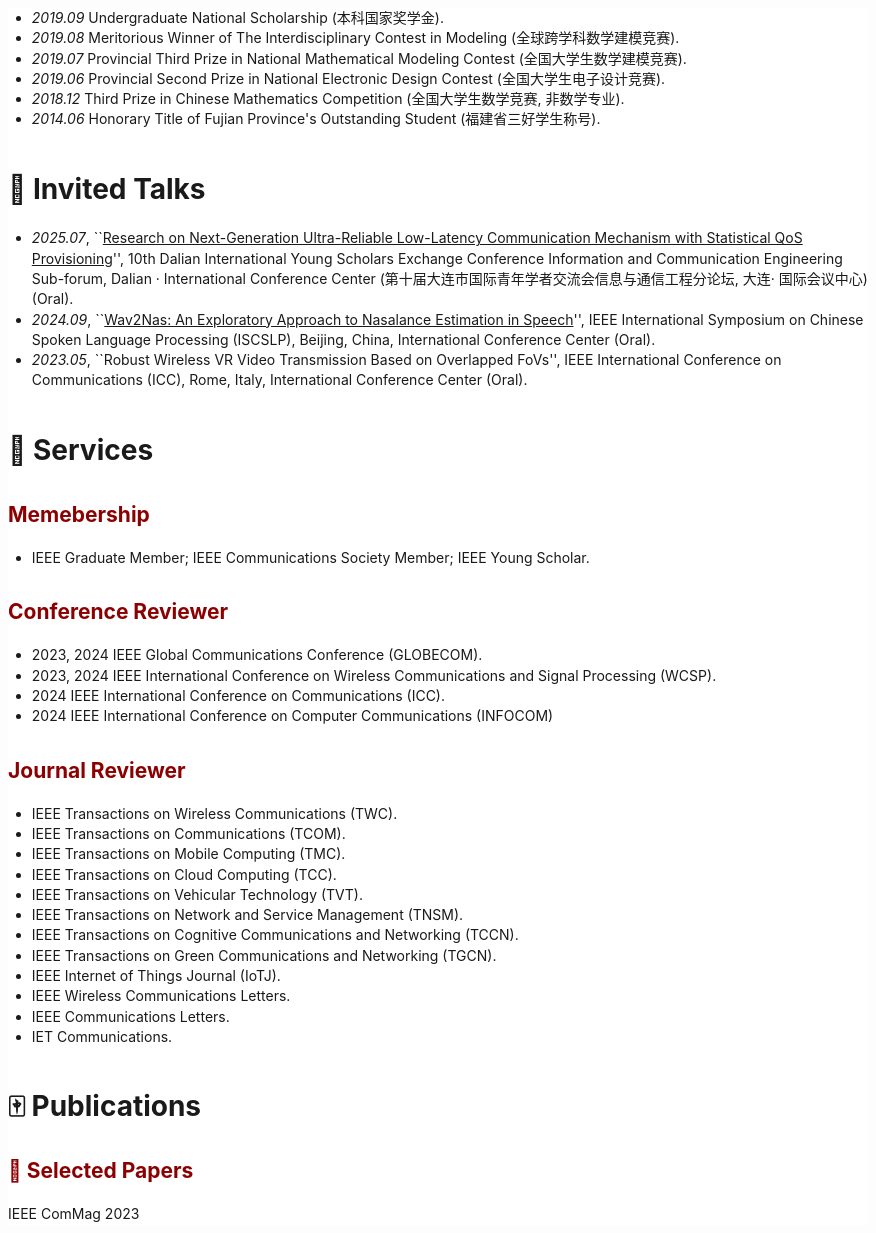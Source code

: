 - *2019.09* Undergraduate National Scholarship (本科国家奖学金).
- *2019.08* Meritorious Winner of The Interdisciplinary Contest in Modeling (全球跨学科数学建模竞赛).
- *2019.07* Provincial Third Prize in National Mathematical Modeling Contest (全国大学生数学建模竞赛).
- *2019.06* Provincial Second Prize in National Electronic Design Contest (全国大学生电子设计竞赛).
- *2018.12* Third Prize in Chinese Mathematics Competition (全国大学生数学竞赛, 非数学专业).
- *2014.06* Honorary Title of Fujian Province's Outstanding Student (福建省三好学生称号). 

# 💬 Invited Talks
- *2025.07*, ``[Research on Next-Generation Ultra-Reliable Low-Latency Communication Mechanism with Statistical QoS Provisioning](https://ice.dlut.edu.cn/info/1021/5886.htm)'', 10th Dalian International Young Scholars Exchange Conference Information and Communication Engineering Sub-forum, Dalian · International Conference Center (第十届大连市国际青年学者交流会信息与通信工程分论坛, 大连· 国际会议中心) (Oral).
- *2024.09*, ``[Wav2Nas: An Exploratory Approach to Nasalance Estimation in Speech](https://ieeexplore.ieee.org/abstract/document/10800253)'', IEEE International Symposium on Chinese Spoken Language Processing (ISCSLP), Beijing, China, International Conference Center (Oral).
- *2023.05*, ``Robust Wireless VR Video Transmission Based on Overlapped FoVs'', IEEE International Conference on Communications (ICC), Rome, Italy, International Conference Center (Oral).

# 🎈 Services

<h2 style="color: darkred;"> Memebership</h2>

- IEEE Graduate Member; IEEE Communications Society Member; IEEE Young Scholar.

<h2 style="color: darkred;"> Conference Reviewer</h2>

- 2023, 2024 IEEE Global Communications Conference (GLOBECOM).
- 2023, 2024 IEEE International Conference on Wireless Communications and Signal Processing (WCSP).
- 2024 IEEE International Conference on Communications (ICC).
- 2024 IEEE International Conference on Computer Communications (INFOCOM)

<h2 style="color: darkred;"> Journal Reviewer</h2>

- IEEE Transactions on Wireless Communications (TWC).
- IEEE Transactions on Communications (TCOM).
- IEEE Transactions on Mobile Computing (TMC).
- IEEE Transactions on Cloud Computing (TCC).
- IEEE Transactions on Vehicular Technology (TVT).
- IEEE Transactions on Network and Service Management (TNSM).
- IEEE Transactions on Cognitive Communications and Networking (TCCN).
- IEEE Transactions on Green Communications and Networking (TGCN).
- IEEE Internet of Things Journal (IoTJ).
- IEEE Wireless Communications Letters.
- IEEE Communications Letters.
- IET Communications.


# 🀄 Publications

<h2 style="color: darkred;"> 🥇 Selected Papers</h2>

<div class='paper-box'>
  <div class='paper-box-image'>
    <div>
      <div class="badge">IEEE ComMag 2023</div>